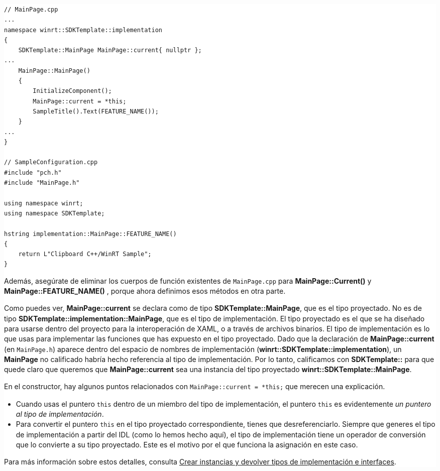 ```cppwinrt
// MainPage.cpp
...
namespace winrt::SDKTemplate::implementation
{
    SDKTemplate::MainPage MainPage::current{ nullptr };
...
    MainPage::MainPage()
    {
        InitializeComponent();
        MainPage::current = *this;
        SampleTitle().Text(FEATURE_NAME());
    }
...
}

// SampleConfiguration.cpp
#include "pch.h"
#include "MainPage.h"

using namespace winrt;
using namespace SDKTemplate;

hstring implementation::MainPage::FEATURE_NAME()
{
    return L"Clipboard C++/WinRT Sample";
}
```

Además, asegúrate de eliminar los cuerpos de función existentes de `MainPage.cpp` para **MainPage::Current()** y **MainPage::FEATURE_NAME()** , porque ahora definimos esos métodos en otra parte.

Como puedes ver, **MainPage::current** se declara como de tipo **SDKTemplate::MainPage**, que es el tipo proyectado. No es de tipo **SDKTemplate::implementation::MainPage**, que es el tipo de implementación. El tipo proyectado es el que se ha diseñado para usarse dentro del proyecto para la interoperación de XAML, o a través de archivos binarios. El tipo de implementación es lo que usas para implementar las funciones que has expuesto en el tipo proyectado. Dado que la declaración de **MainPage::current** (en `MainPage.h`) aparece dentro del espacio de nombres de implementación (**winrt::SDKTemplate::implementation**), un **MainPage** no calificado habría hecho referencia al tipo de implementación. Por lo tanto, calificamos con **SDKTemplate::** para que quede claro que queremos que **MainPage::current** sea una instancia del tipo proyectado **winrt::SDKTemplate::MainPage**.

En el constructor, hay algunos puntos relacionados con `MainPage::current = *this;` que merecen una explicación.
- Cuando usas el puntero `this` dentro de un miembro del tipo de implementación, el puntero `this` es evidentemente *un puntero al tipo de implementación*.
- Para convertir el puntero `this` en el tipo proyectado correspondiente, tienes que desreferenciarlo. Siempre que generes el tipo de implementación a partir del IDL (como lo hemos hecho aquí), el tipo de implementación tiene un operador de conversión que lo convierte a su tipo proyectado. Este es el motivo por el que funciona la asignación en este caso.

Para más información sobre estos detalles, consulta [Crear instancias y devolver tipos de implementación e interfaces](/windows/uwp/cpp-and-winrt-apis/author-apis#instantiating-and-returning-implementation-types-and-interfaces).

